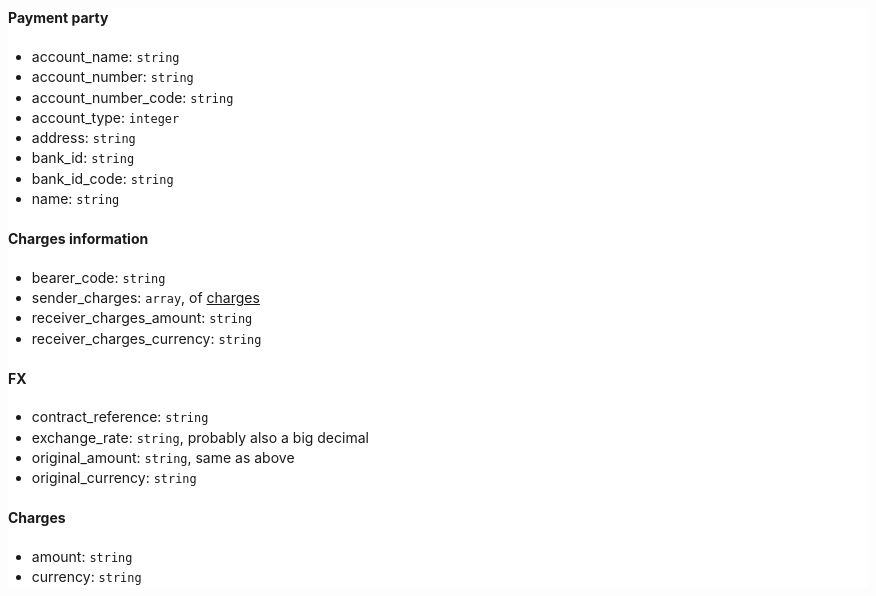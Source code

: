 #### Payment party
* account_name: `string`
* account_number: `string`
* account_number_code: `string`
* account_type: `integer`
* address: `string`
* bank_id: `string`
* bank_id_code: `string`
* name: `string`

#### Charges information
* bearer_code: `string`
* sender_charges: `array`, of [charges](#charges)  
* receiver_charges_amount: `string`
* receiver_charges_currency: `string`

#### FX
* contract_reference: `string`
* exchange_rate: `string`, probably also a big decimal
* original_amount: `string`, same as above
* original_currency: `string`

#### Charges
* amount: `string`
* currency: `string`

